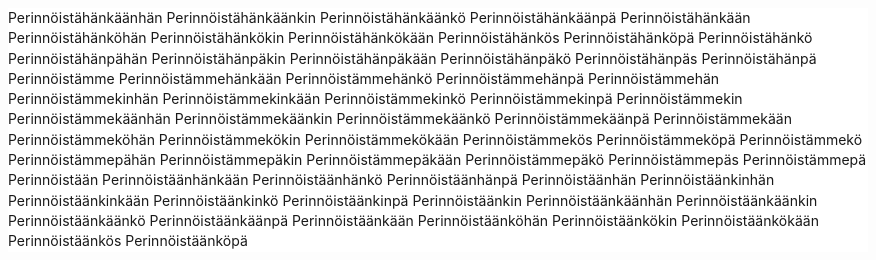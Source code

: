Perinnöistähänkäänhän
Perinnöistähänkäänkin
Perinnöistähänkäänkö
Perinnöistähänkäänpä
Perinnöistähänkään
Perinnöistähänköhän
Perinnöistähänkökin
Perinnöistähänkökään
Perinnöistähänkös
Perinnöistähänköpä
Perinnöistähänkö
Perinnöistähänpähän
Perinnöistähänpäkin
Perinnöistähänpäkään
Perinnöistähänpäkö
Perinnöistähänpäs
Perinnöistähänpä
Perinnöistämme
Perinnöistämmehänkään
Perinnöistämmehänkö
Perinnöistämmehänpä
Perinnöistämmehän
Perinnöistämmekinhän
Perinnöistämmekinkään
Perinnöistämmekinkö
Perinnöistämmekinpä
Perinnöistämmekin
Perinnöistämmekäänhän
Perinnöistämmekäänkin
Perinnöistämmekäänkö
Perinnöistämmekäänpä
Perinnöistämmekään
Perinnöistämmeköhän
Perinnöistämmekökin
Perinnöistämmekökään
Perinnöistämmekös
Perinnöistämmeköpä
Perinnöistämmekö
Perinnöistämmepähän
Perinnöistämmepäkin
Perinnöistämmepäkään
Perinnöistämmepäkö
Perinnöistämmepäs
Perinnöistämmepä
Perinnöistään
Perinnöistäänhänkään
Perinnöistäänhänkö
Perinnöistäänhänpä
Perinnöistäänhän
Perinnöistäänkinhän
Perinnöistäänkinkään
Perinnöistäänkinkö
Perinnöistäänkinpä
Perinnöistäänkin
Perinnöistäänkäänhän
Perinnöistäänkäänkin
Perinnöistäänkäänkö
Perinnöistäänkäänpä
Perinnöistäänkään
Perinnöistäänköhän
Perinnöistäänkökin
Perinnöistäänkökään
Perinnöistäänkös
Perinnöistäänköpä